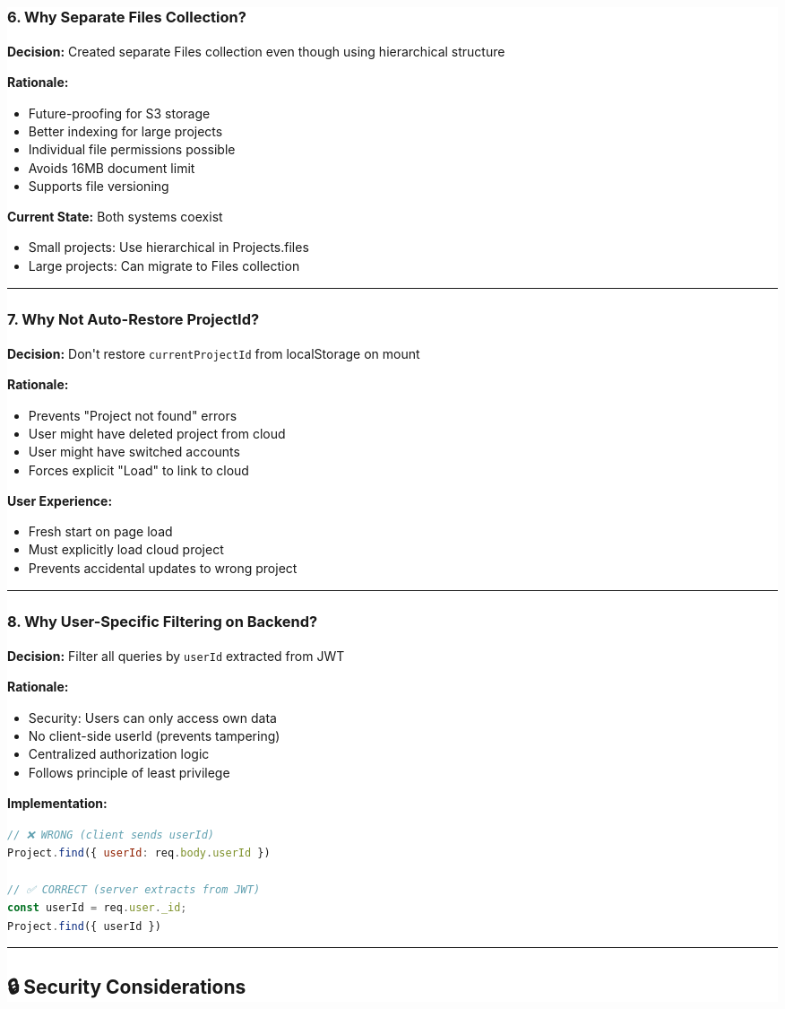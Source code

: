 
### **6. Why Separate Files Collection?**
**Decision:** Created separate Files collection even though using hierarchical structure

**Rationale:**
- Future-proofing for S3 storage
- Better indexing for large projects
- Individual file permissions possible
- Avoids 16MB document limit
- Supports file versioning

**Current State:** Both systems coexist
- Small projects: Use hierarchical in Projects.files
- Large projects: Can migrate to Files collection

---

### **7. Why Not Auto-Restore ProjectId?**
**Decision:** Don't restore `currentProjectId` from localStorage on mount

**Rationale:**
- Prevents "Project not found" errors
- User might have deleted project from cloud
- User might have switched accounts
- Forces explicit "Load" to link to cloud

**User Experience:**
- Fresh start on page load
- Must explicitly load cloud project
- Prevents accidental updates to wrong project

---

### **8. Why User-Specific Filtering on Backend?**
**Decision:** Filter all queries by `userId` extracted from JWT

**Rationale:**
- Security: Users can only access own data
- No client-side userId (prevents tampering)
- Centralized authorization logic
- Follows principle of least privilege

**Implementation:**
```javascript
// ❌ WRONG (client sends userId)
Project.find({ userId: req.body.userId })

// ✅ CORRECT (server extracts from JWT)
const userId = req.user._id;
Project.find({ userId })
```

---

## 🔒 Security Considerations
